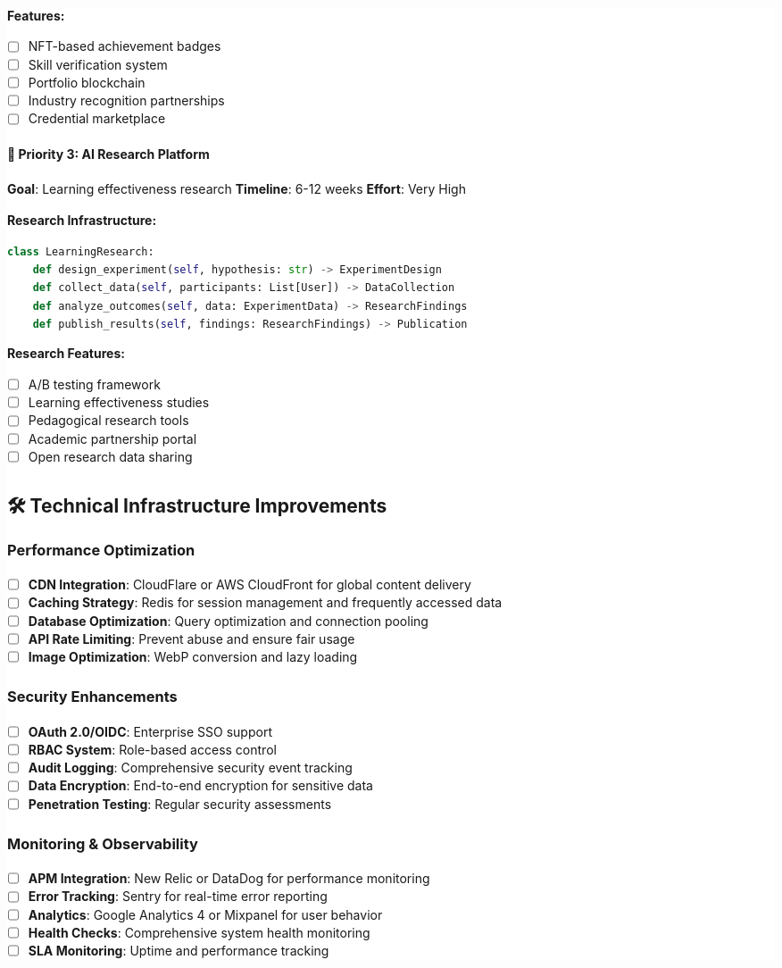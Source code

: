 **Features:**
- [ ] NFT-based achievement badges
- [ ] Skill verification system
- [ ] Portfolio blockchain
- [ ] Industry recognition partnerships
- [ ] Credential marketplace

#### 🎯 **Priority 3: AI Research Platform**
**Goal**: Learning effectiveness research
**Timeline**: 6-12 weeks
**Effort**: Very High

**Research Infrastructure:**
```python
class LearningResearch:
    def design_experiment(self, hypothesis: str) -> ExperimentDesign
    def collect_data(self, participants: List[User]) -> DataCollection
    def analyze_outcomes(self, data: ExperimentData) -> ResearchFindings
    def publish_results(self, findings: ResearchFindings) -> Publication
```

**Research Features:**
- [ ] A/B testing framework
- [ ] Learning effectiveness studies
- [ ] Pedagogical research tools
- [ ] Academic partnership portal
- [ ] Open research data sharing

## 🛠️ **Technical Infrastructure Improvements**

### **Performance Optimization**
- [ ] **CDN Integration**: CloudFlare or AWS CloudFront for global content delivery
- [ ] **Caching Strategy**: Redis for session management and frequently accessed data
- [ ] **Database Optimization**: Query optimization and connection pooling
- [ ] **API Rate Limiting**: Prevent abuse and ensure fair usage
- [ ] **Image Optimization**: WebP conversion and lazy loading

### **Security Enhancements**
- [ ] **OAuth 2.0/OIDC**: Enterprise SSO support
- [ ] **RBAC System**: Role-based access control
- [ ] **Audit Logging**: Comprehensive security event tracking
- [ ] **Data Encryption**: End-to-end encryption for sensitive data
- [ ] **Penetration Testing**: Regular security assessments

### **Monitoring & Observability**
- [ ] **APM Integration**: New Relic or DataDog for performance monitoring
- [ ] **Error Tracking**: Sentry for real-time error reporting
- [ ] **Analytics**: Google Analytics 4 or Mixpanel for user behavior
- [ ] **Health Checks**: Comprehensive system health monitoring
- [ ] **SLA Monitoring**: Uptime and performance tracking
